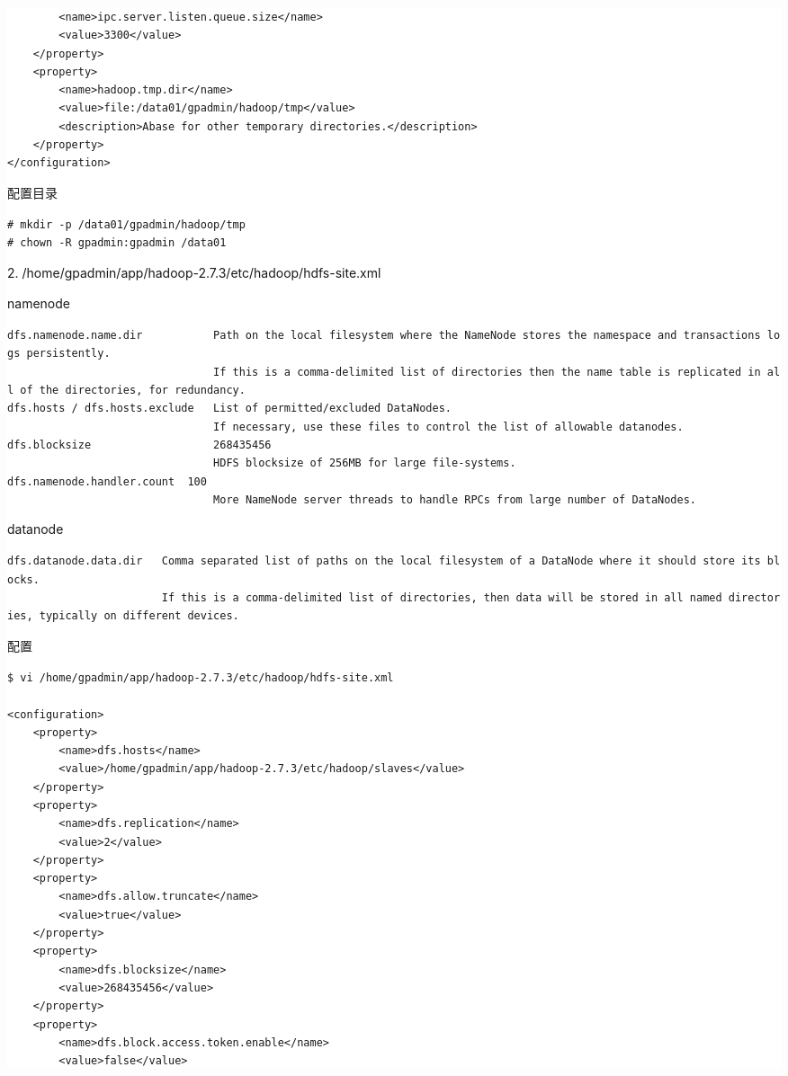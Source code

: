 ```
        <name>ipc.server.listen.queue.size</name>
        <value>3300</value>
    </property>
    <property>
        <name>hadoop.tmp.dir</name>
        <value>file:/data01/gpadmin/hadoop/tmp</value>
        <description>Abase for other temporary directories.</description>
    </property>
</configuration>
```
  
配置目录  
```
# mkdir -p /data01/gpadmin/hadoop/tmp
# chown -R gpadmin:gpadmin /data01
```
  
2\. /home/gpadmin/app/hadoop-2.7.3/etc/hadoop/hdfs-site.xml  
  
namenode  
```
dfs.namenode.name.dir	        Path on the local filesystem where the NameNode stores the namespace and transactions logs persistently.	
                                If this is a comma-delimited list of directories then the name table is replicated in all of the directories, for redundancy.
dfs.hosts / dfs.hosts.exclude	List of permitted/excluded DataNodes.	
                                If necessary, use these files to control the list of allowable datanodes.
dfs.blocksize	                268435456	
                                HDFS blocksize of 256MB for large file-systems.
dfs.namenode.handler.count	100	
                                More NameNode server threads to handle RPCs from large number of DataNodes.
```
  
datanode  
```
dfs.datanode.data.dir	Comma separated list of paths on the local filesystem of a DataNode where it should store its blocks.	
                        If this is a comma-delimited list of directories, then data will be stored in all named directories, typically on different devices.
```
  
配置  
```
$ vi /home/gpadmin/app/hadoop-2.7.3/etc/hadoop/hdfs-site.xml

<configuration>
    <property>
        <name>dfs.hosts</name>
        <value>/home/gpadmin/app/hadoop-2.7.3/etc/hadoop/slaves</value>
    </property>
    <property>
        <name>dfs.replication</name>
        <value>2</value>
    </property>
    <property>
        <name>dfs.allow.truncate</name>
        <value>true</value>
    </property>
    <property>
        <name>dfs.blocksize</name>
        <value>268435456</value>
    </property>
    <property>
        <name>dfs.block.access.token.enable</name>
        <value>false</value>
```